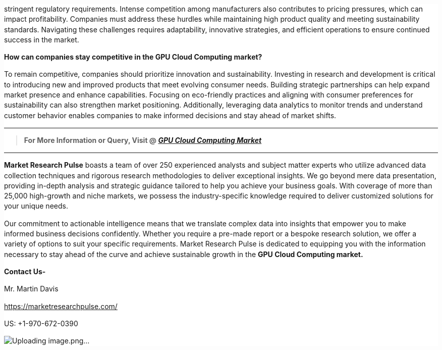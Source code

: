 stringent regulatory requirements. Intense competition among manufacturers also contributes to pricing pressures, which can impact profitability. Companies must address these hurdles while maintaining high product quality and meeting sustainability standards. Navigating these challenges requires adaptability, innovative strategies, and efficient operations to ensure continued success in the market.</p><p><strong>How can companies stay competitive in the GPU Cloud Computing market?</strong></p><p>To remain competitive, companies should prioritize innovation and sustainability. Investing in research and development is critical to introducing new and improved products that meet evolving consumer needs. Building strategic partnerships can help expand market presence and enhance capabilities. Focusing on eco-friendly practices and aligning with consumer preferences for sustainability can also strengthen market positioning. Additionally, leveraging data analytics to monitor trends and understand customer behavior enables companies to make informed decisions and stay ahead of market shifts.</p><hr /><blockquote><p><strong>For More Information or Query, Visit @&nbsp;<em><a href="https://marketresearchpulse.com/report/37878/gpu-cloud-computing-market?utm_source=Linkedin&utm_medium=029">GPU Cloud Computing Market</a></em></strong></p></blockquote><hr /><p><strong>Market Research Pulse</strong> boasts a team of over 250 experienced analysts and subject matter experts who utilize advanced data collection techniques and rigorous research methodologies to deliver exceptional insights. We go beyond mere data presentation, providing in-depth analysis and strategic guidance tailored to help you achieve your business goals. With coverage of more than 25,000 high-growth and niche markets, we possess the industry-specific knowledge required to deliver customized solutions for your unique needs.</p><p>Our commitment to actionable intelligence means that we translate complex data into insights that empower you to make informed business decisions confidently. Whether you require a pre-made report or a bespoke research solution, we offer a variety of options to suit your specific requirements. Market Research Pulse is dedicated to equipping you with the information necessary to stay ahead of the curve and achieve sustainable growth in the <strong>GPU Cloud Computing market.</strong></p><p><strong>Contact Us-</strong></p><p>Mr. Martin Davis</p><p>https://marketresearchpulse.com/</p><p>US: +1-970-672-0390</p>
![Uploading image.png…]()
